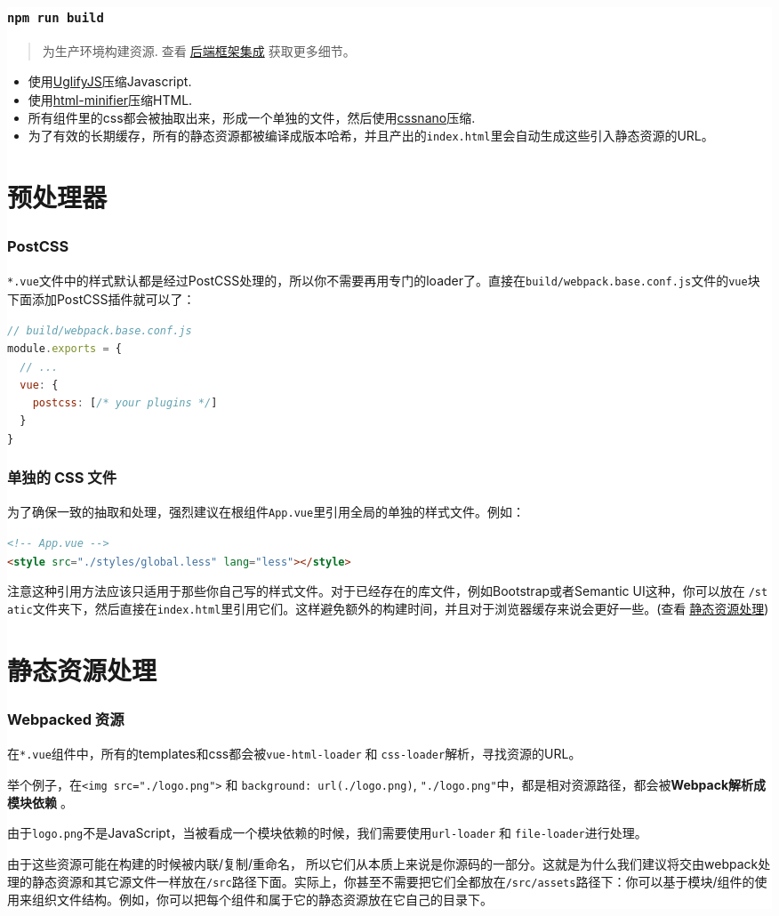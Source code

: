 ### `npm run build`

> 为生产环境构建资源. 查看 [后端框架集成](https://athena0304.gitbooks.io/vue-template-webpack-cn/content/backend.html) 获取更多细节。

- 使用[UglifyJS](https://github.com/mishoo/UglifyJS2)压缩Javascript.
- 使用[html-minifier](https://github.com/kangax/html-minifier)压缩HTML.
- 所有组件里的css都会被抽取出来，形成一个单独的文件，然后使用[cssnano](https://github.com/ben-eb/cssnano)压缩.
- 为了有效的长期缓存，所有的静态资源都被编译成版本哈希，并且产出的`index.html`里会自动生成这些引入静态资源的URL。

# 预处理器

### PostCSS

`*.vue`文件中的样式默认都是经过PostCSS处理的，所以你不需要再用专门的loader了。直接在`build/webpack.base.conf.js`文件的`vue`块下面添加PostCSS插件就可以了：

```js
// build/webpack.base.conf.js
module.exports = {
  // ...
  vue: {
    postcss: [/* your plugins */]
  }
}
```

### 单独的 CSS 文件

为了确保一致的抽取和处理，强烈建议在根组件`App.vue`里引用全局的单独的样式文件。例如：

```html
<!-- App.vue -->
<style src="./styles/global.less" lang="less"></style>
```

注意这种引用方法应该只适用于那些你自己写的样式文件。对于已经存在的库文件，例如Bootstrap或者Semantic UI这种，你可以放在 `/static`文件夹下，然后直接在`index.html`里引用它们。这样避免额外的构建时间，并且对于浏览器缓存来说会更好一些。(查看 [静态资源处理](https://athena0304.gitbooks.io/vue-template-webpack-cn/content/static.html))

# 静态资源处理

### Webpacked 资源

在`*.vue`组件中，所有的templates和css都会被`vue-html-loader` 和 `css-loader`解析，寻找资源的URL。

举个例子，在`<img src="./logo.png">` 和 `background: url(./logo.png)`, `"./logo.png"`中，都是相对资源路径，都会被**Webpack解析成模块依赖** 。

由于`logo.png`不是JavaScript，当被看成一个模块依赖的时候，我们需要使用`url-loader` 和 `file-loader`进行处理。 

由于这些资源可能在构建的时候被内联/复制/重命名， 所以它们从本质上来说是你源码的一部分。这就是为什么我们建议将交由webpack处理的静态资源和其它源文件一样放在`/src`路径下面。实际上，你甚至不需要把它们全都放在`/src/assets`路径下：你可以基于模块/组件的使用来组织文件结构。例如，你可以把每个组件和属于它的静态资源放在它自己的目录下。
